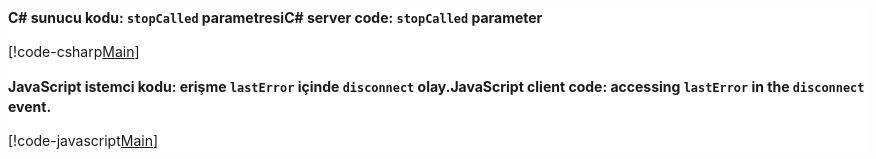 <span data-ttu-id="e6b45-299">**C# sunucu kodu: `stopCalled` parametresi**</span><span class="sxs-lookup"><span data-stu-id="e6b45-299">**C# server code: `stopCalled` parameter**</span></span>

[!code-csharp[Main](handling-connection-lifetime-events/samples/sample7.cs?highlight=1,3)]

<span data-ttu-id="e6b45-300">**JavaScript istemci kodu: erişme `lastError` içinde `disconnect` olay.**</span><span class="sxs-lookup"><span data-stu-id="e6b45-300">**JavaScript client code: accessing `lastError` in the `disconnect` event.**</span></span>

[!code-javascript[Main](handling-connection-lifetime-events/samples/sample8.js?highlight=2-3)]
